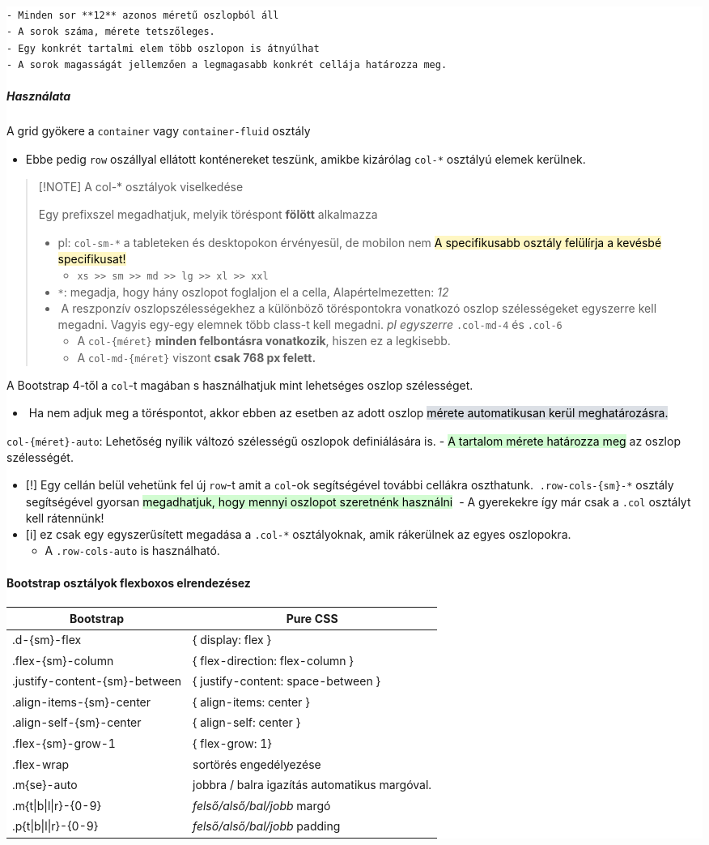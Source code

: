 	- Minden sor **12** azonos méretű oszlopból áll
	- A sorok száma, mérete tetszőleges.
	- Egy konkrét tartalmi elem több oszlopon is átnyúlhat
	- A sorok magasságát jellemzően a legmagasabb konkrét cellája határozza meg.
##### Használata
A grid gyökere a `container` vagy `container-fluid` osztály
- Ebbe pedig `row` oszállyal ellátott konténereket teszünk, amikbe kizárólag `col-*` osztályú elemek kerülnek.

> [!NOTE] A col-* osztályok viselkedése
> 
> Egy prefixszel megadhatjuk, melyik töréspont **fölött** alkalmazza
> 	- pl: `col-sm-*` a tableteken és desktopokon érvényesül, de mobilon nem
> 	<mark style="background: #FFF3A3A6;">A specifikusabb osztály felülírja a kevésbé specifikusat!</mark>
> 		- `xs >> sm >> md >> lg >> xl >> xxl`
> - `*`: megadja, hogy hány oszlopot foglaljon el a cella, Alapértelmezetten: *12*
> -  A reszponzív oszlopszélességekhez a különböző töréspontokra vonatkozó oszlop szélességeket egyszerre kell megadni. Vagyis egy-egy elemnek több class-t kell megadni. *pl egyszerre* `.col-md-4` és `.col-6`
> 	- A `col-{méret}` **minden felbontásra vonatkozik**, hiszen ez a legkisebb.
> 	- A `col-md-{méret}` viszont **csak 768 px felett.**

A Bootstrap 4-től a `col`-t magában s használhatjuk mint lehetséges oszlop szélességet.
-  Ha nem adjuk meg a töréspontot, akkor ebben az esetben az adott oszlop <mark style="background: #CACFD9A6;">mérete automatikusan kerül meghatározásra.</mark>


`col-{méret}-auto`: Lehetőség nyílik változó szélességű oszlopok definiálására is.
	- <mark style="background: #BBFABBA6;">A tartalom mérete határozza meg</mark> az oszlop szélességét.
- [!] Egy cellán belül vehetünk fel új `row`-t amit a `col`-ok segítségével további cellákra oszthatunk.
 `.row-cols-{sm}-*` osztály segítségével gyorsan <mark style="background: #BBFABBA6;">megadhatjuk, hogy mennyi oszlopot szeretnénk használni</mark>
	 - A gyerekekre így már csak a `.col` osztályt kell rátennünk!
- [i]  ez csak egy egyszerűsített megadása a `.col-*` osztályoknak, amik rákerülnek az egyes oszlopokra.
	 - A `.row-cols-auto` is használható.

#### Bootstrap osztályok flexboxos elrendezésez
| Bootstrap                     | Pure CSS                                      |
| ----------------------------- | --------------------------------------------- |
| .d-{sm}-flex                  | { display: flex }                             |
| .flex-{sm}-column             | { flex-direction: flex-column }               |
| .justify-content-{sm}-between | { justify-content: space-between }            |
| .align-items-{sm}-center      | { align-items: center }                       |
| .align-self-{sm}-center       | { align-self: center }                        |
| .flex-{sm}-grow-1             | { flex-grow: 1}                               |
| .flex-wrap                    | sortörés engedélyezése                        |
| .m{se}-auto                   | jobbra / balra igazítás automatikus margóval. |
| .m{t\|b\|l\|r}-{0-9}          | *felső/alső/bal/jobb* margó                   |
| .p{t\|b\|l\|r}-{0-9}                              |    *felső/alső/bal/jobb* padding                                            |
